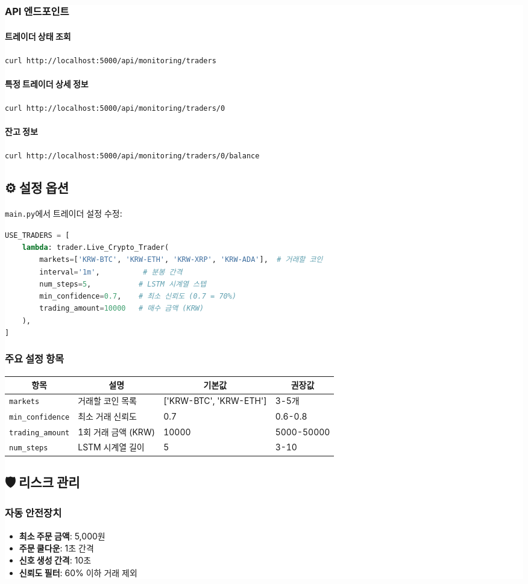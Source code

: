 ### API 엔드포인트

#### 트레이더 상태 조회
```bash
curl http://localhost:5000/api/monitoring/traders
```

#### 특정 트레이더 상세 정보
```bash
curl http://localhost:5000/api/monitoring/traders/0
```

#### 잔고 정보
```bash
curl http://localhost:5000/api/monitoring/traders/0/balance
```

## ⚙️ 설정 옵션

`main.py`에서 트레이더 설정 수정:

```python
USE_TRADERS = [
    lambda: trader.Live_Crypto_Trader(
        markets=['KRW-BTC', 'KRW-ETH', 'KRW-XRP', 'KRW-ADA'],  # 거래할 코인
        interval='1m',          # 분봉 간격
        num_steps=5,           # LSTM 시계열 스텝
        min_confidence=0.7,    # 최소 신뢰도 (0.7 = 70%)
        trading_amount=10000   # 매수 금액 (KRW)
    ),
]
```

### 주요 설정 항목

| 항목 | 설명 | 기본값 | 권장값 |
|------|------|--------|--------|
| `markets` | 거래할 코인 목록 | ['KRW-BTC', 'KRW-ETH'] | 3-5개 |
| `min_confidence` | 최소 거래 신뢰도 | 0.7 | 0.6-0.8 |
| `trading_amount` | 1회 거래 금액 (KRW) | 10000 | 5000-50000 |
| `num_steps` | LSTM 시계열 길이 | 5 | 3-10 |

## 🛡️ 리스크 관리

### 자동 안전장치
- **최소 주문 금액**: 5,000원
- **주문 쿨다운**: 1초 간격
- **신호 생성 간격**: 10초
- **신뢰도 필터**: 60% 이하 거래 제외
